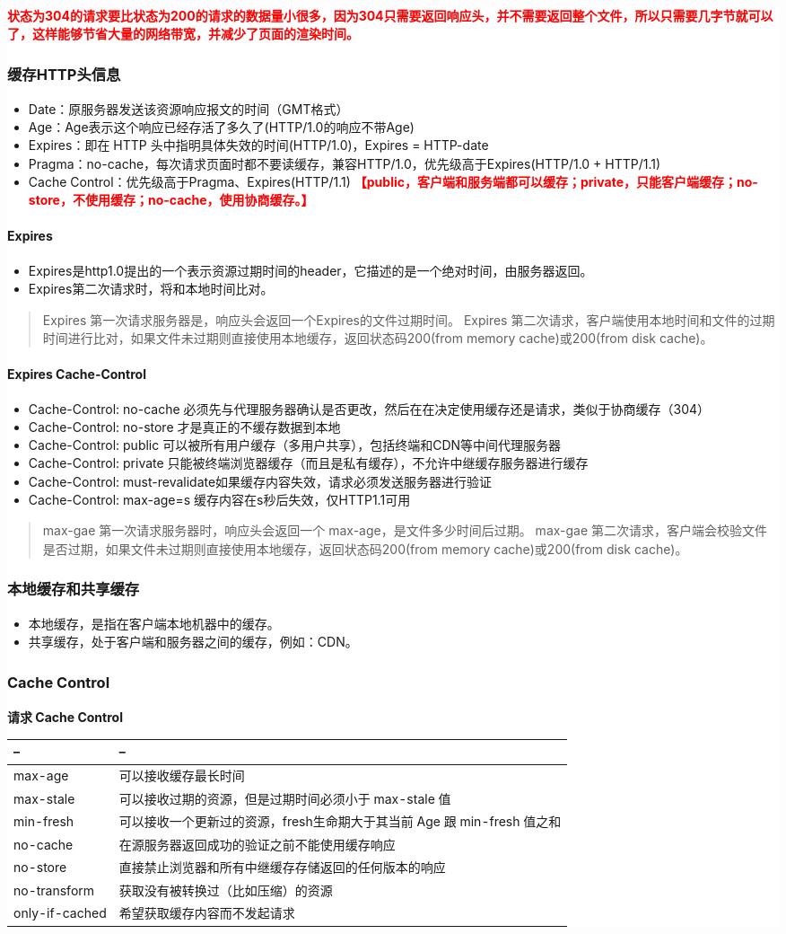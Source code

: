 <font color=red>**状态为304的请求要比状态为200的请求的数据量小很多，因为304只需要返回响应头，并不需要返回整个文件，所以只需要几字节就可以了，这样能够节省大量的网络带宽，并减少了页面的渲染时间。**</font>

### 缓存HTTP头信息

- Date：原服务器发送该资源响应报文的时间（GMT格式）
- Age：Age表示这个响应已经存活了多久了(HTTP/1.0的响应不带Age)
- Expires：即在 HTTP 头中指明具体失效的时间(HTTP/1.0)，Expires = HTTP-date
- Pragma：no-cache，每次请求页面时都不要读缓存，兼容HTTP/1.0，优先级高于Expires(HTTP/1.0 + HTTP/1.1)
- Cache Control：优先级高于Pragma、Expires(HTTP/1.1) <font color=red>**【public，客户端和服务端都可以缓存；private，只能客户端缓存；no-store，不使用缓存；no-cache，使用协商缓存。】**</font>

#### Expires

- Expires是http1.0提出的一个表示资源过期时间的header，它描述的是一个绝对时间，由服务器返回。
- Expires第二次请求时，将和本地时间比对。

> Expires 第一次请求服务器是，响应头会返回一个Expires的文件过期时间。
> Expires 第二次请求，客户端使用本地时间和文件的过期时间进行比对，如果文件未过期则直接使用本地缓存，返回状态码200(from memory cache)或200(from disk cache)。

#### Expires Cache-Control

- Cache-Control: no-cache 必须先与代理服务器确认是否更改，然后在在决定使用缓存还是请求，类似于协商缓存（304）
- Cache-Control: no-store 才是真正的不缓存数据到本地
- Cache-Control: public 可以被所有用户缓存（多用户共享），包括终端和CDN等中间代理服务器
- Cache-Control: private 只能被终端浏览器缓存（而且是私有缓存），不允许中继缓存服务器进行缓存
- Cache-Control: must-revalidate如果缓存内容失效，请求必须发送服务器进行验证
- Cache-Control: max-age=s 缓存内容在s秒后失效，仅HTTP1.1可用

> max-gae 第一次请求服务器时，响应头会返回一个 max-age，是文件多少时间后过期。
> max-gae 第二次请求，客户端会校验文件是否过期，如果文件未过期则直接使用本地缓存，返回状态码200(from memory cache)或200(from disk cache)。

### 本地缓存和共享缓存

- 本地缓存，是指在客户端本地机器中的缓存。
- 共享缓存，处于客户端和服务器之间的缓存，例如：CDN。

### Cache Control

**请求 Cache Control**

| –              | –                                                            |
| :------------- | :----------------------------------------------------------- |
| max-age        | 可以接收缓存最长时间                                         |
| max-stale      | 可以接收过期的资源，但是过期时间必须小于 max-stale 值        |
| min-fresh      | 可以接收一个更新过的资源，fresh生命期大于其当前 Age 跟 min-fresh 值之和 |
| no-cache       | 在源服务器返回成功的验证之前不能使用缓存响应                 |
| no-store       | 直接禁止浏览器和所有中继缓存存储返回的任何版本的响应         |
| no-transform   | 获取没有被转换过（比如压缩）的资源                           |
| only-if-cached | 希望获取缓存内容而不发起请求                                 |

